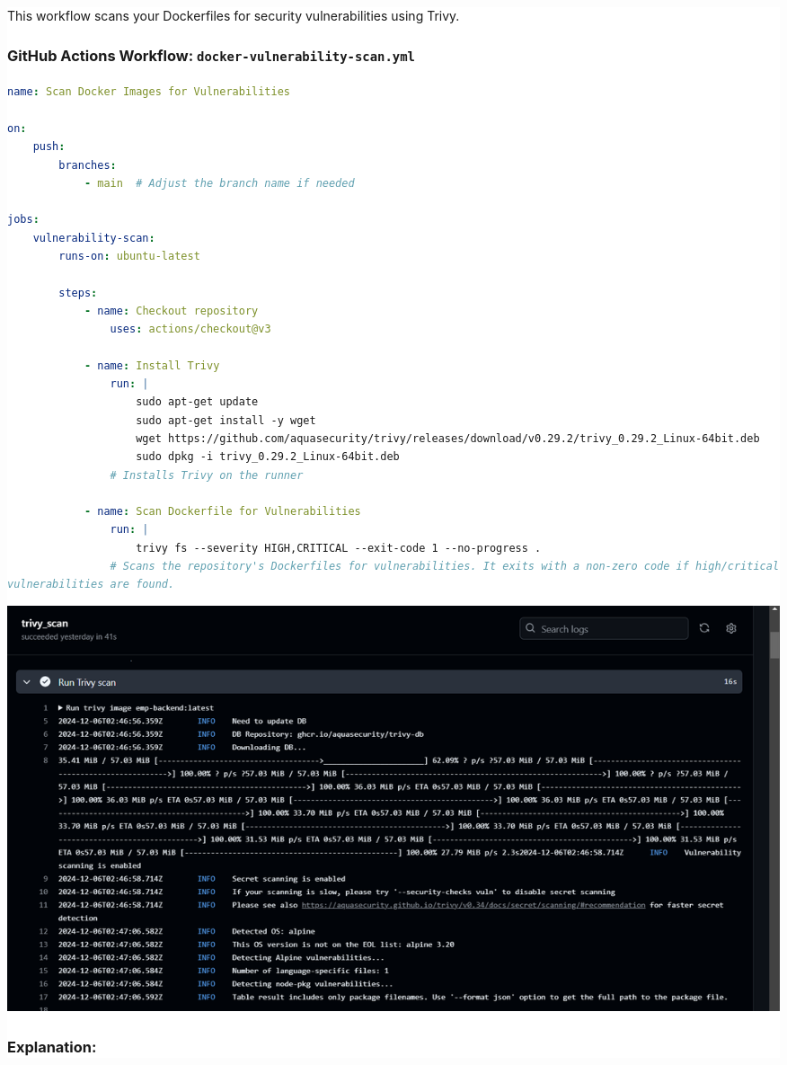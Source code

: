 This workflow scans your Dockerfiles for security vulnerabilities using Trivy.

### GitHub Actions Workflow: `docker-vulnerability-scan.yml`

```yaml
name: Scan Docker Images for Vulnerabilities

on:
    push:
        branches:
            - main  # Adjust the branch name if needed

jobs:
    vulnerability-scan:
        runs-on: ubuntu-latest

        steps:
            - name: Checkout repository
                uses: actions/checkout@v3

            - name: Install Trivy
                run: |
                    sudo apt-get update
                    sudo apt-get install -y wget
                    wget https://github.com/aquasecurity/trivy/releases/download/v0.29.2/trivy_0.29.2_Linux-64bit.deb
                    sudo dpkg -i trivy_0.29.2_Linux-64bit.deb
                # Installs Trivy on the runner

            - name: Scan Dockerfile for Vulnerabilities
                run: |
                    trivy fs --severity HIGH,CRITICAL --exit-code 1 --no-progress .
                # Scans the repository's Dockerfiles for vulnerabilities. It exits with a non-zero code if high/critical vulnerabilities are found.
```
![alt text](img/image.png)
### Explanation:
